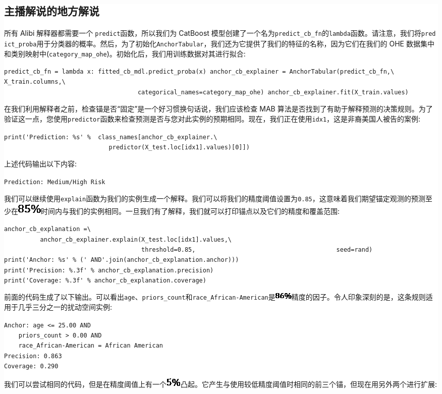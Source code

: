 ## 主播解说的地方解说

所有 Alibi 解释器都需要一个 `predict`函数，所以我们为 CatBoost 模型创建了一个名为`predict_cb_fn`的`lambda`函数。请注意，我们将`predict_proba`用于分类器的概率。然后，为了初始化`AnchorTabular`，我们还为它提供了我们的特征的名称，因为它们在我们的 OHE 数据集中和类别映射中(`category_map_ohe`)。初始化后，我们用训练数据对其进行拟合:

```
predict_cb_fn = lambda x: fitted_cb_mdl.predict_proba(x) anchor_cb_explainer = AnchorTabular(predict_cb_fn,\
X_train.columns,\
                                     categorical_names=category_map_ohe) anchor_cb_explainer.fit(X_train.values)
```

在我们利用解释者之前，检查锚是否“固定”是一个好习惯换句话说，我们应该检查 MAB 算法是否找到了有助于解释预测的决策规则。为了验证这一点，您使用`predictor`函数来检查预测是否与您对此实例的预期相同。现在，我们正在使用`idx1`，这是非裔美国人被告的案例:

```
print('Prediction: %s' %  class_names[anchor_cb_explainer.\
                             predictor(X_test.loc[idx1].values)[0]])
```

上述代码输出以下内容:

```
Prediction: Medium/High Risk
```

我们可以继续使用`explain`函数为我们的实例生成一个解释。我们可以将我们的精度阈值设置为`0.85`，这意味着我们期望锚定观测的预测至少在![](img/Formula_07_008.png)时间内与我们的实例相同。一旦我们有了解释，我们就可以打印锚点以及它们的精度和覆盖范围:

```
anchor_cb_explanation =\
          anchor_cb_explainer.explain(X_test.loc[idx1].values,\     
                                      threshold=0.85,                                       seed=rand)
print('Anchor: %s' % (' AND'.join(anchor_cb_explanation.anchor))) 
print('Precision: %.3f' % anchor_cb_explanation.precision) 
print('Coverage: %.3f' % anchor_cb_explanation.coverage)
```

前面的代码生成了以下输出。可以看出`age`、`priors_count`和`race_African-American`是![](img/Formula_07_009.png)精度的因子。令人印象深刻的是，这条规则适用于几乎三分之一的扰动空间实例:

```
Anchor: age <= 25.00 AND
    priors_count > 0.00 AND
    race_African-American = African American
Precision: 0.863
Coverage: 0.290
```

我们可以尝试相同的代码，但是在精度阈值上有一个![](img/Formula_07_010.png)凸起。它产生与使用较低精度阈值时相同的前三个锚，但现在用另外两个进行扩展:
